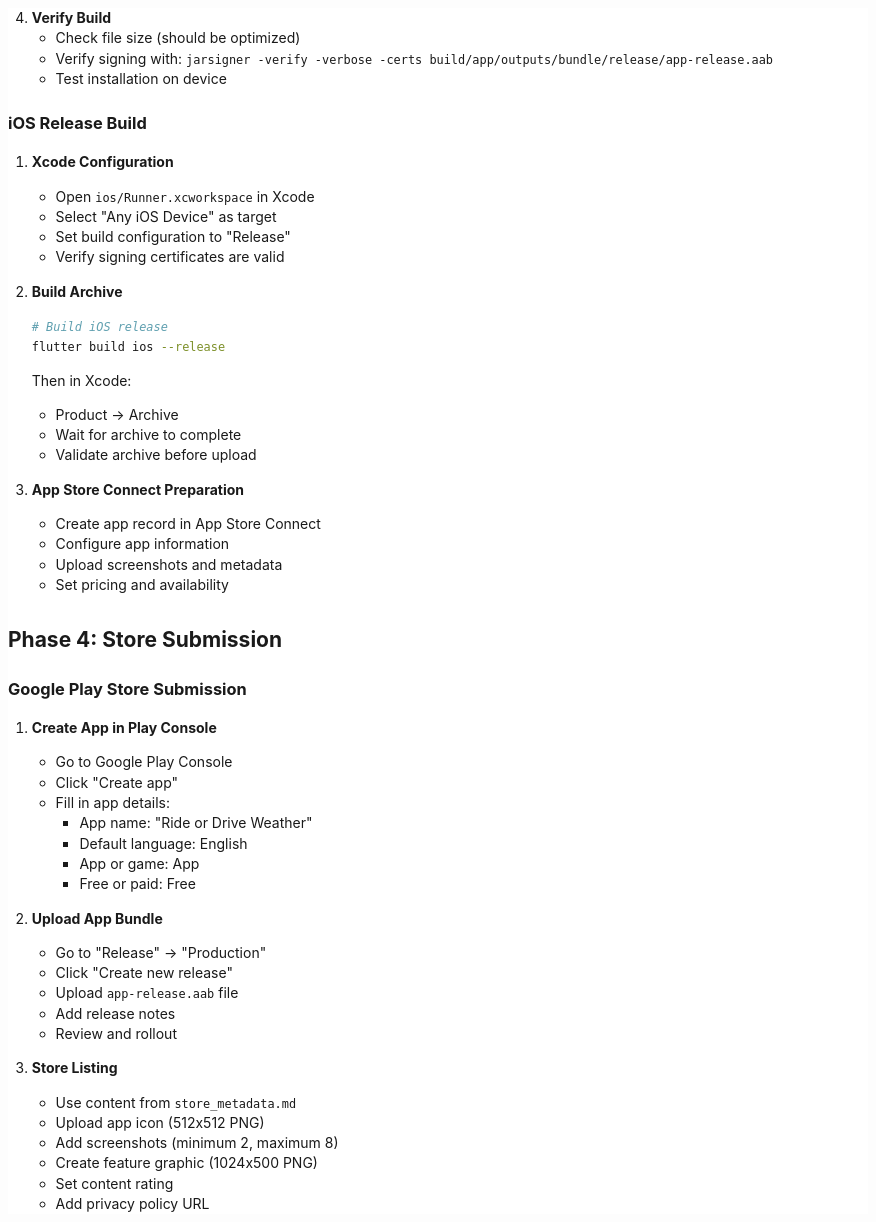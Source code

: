 4. **Verify Build**
   - Check file size (should be optimized)
   - Verify signing with: `jarsigner -verify -verbose -certs build/app/outputs/bundle/release/app-release.aab`
   - Test installation on device

### iOS Release Build

1. **Xcode Configuration**
   - Open `ios/Runner.xcworkspace` in Xcode
   - Select "Any iOS Device" as target
   - Set build configuration to "Release"
   - Verify signing certificates are valid

2. **Build Archive**
   ```bash
   # Build iOS release
   flutter build ios --release
   ```
   
   Then in Xcode:
   - Product → Archive
   - Wait for archive to complete
   - Validate archive before upload

3. **App Store Connect Preparation**
   - Create app record in App Store Connect
   - Configure app information
   - Upload screenshots and metadata
   - Set pricing and availability

## Phase 4: Store Submission

### Google Play Store Submission

1. **Create App in Play Console**
   - Go to Google Play Console
   - Click "Create app"
   - Fill in app details:
     - App name: "Ride or Drive Weather"
     - Default language: English
     - App or game: App
     - Free or paid: Free

2. **Upload App Bundle**
   - Go to "Release" → "Production"
   - Click "Create new release"
   - Upload `app-release.aab` file
   - Add release notes
   - Review and rollout

3. **Store Listing**
   - Use content from `store_metadata.md`
   - Upload app icon (512x512 PNG)
   - Add screenshots (minimum 2, maximum 8)
   - Create feature graphic (1024x500 PNG)
   - Set content rating
   - Add privacy policy URL
